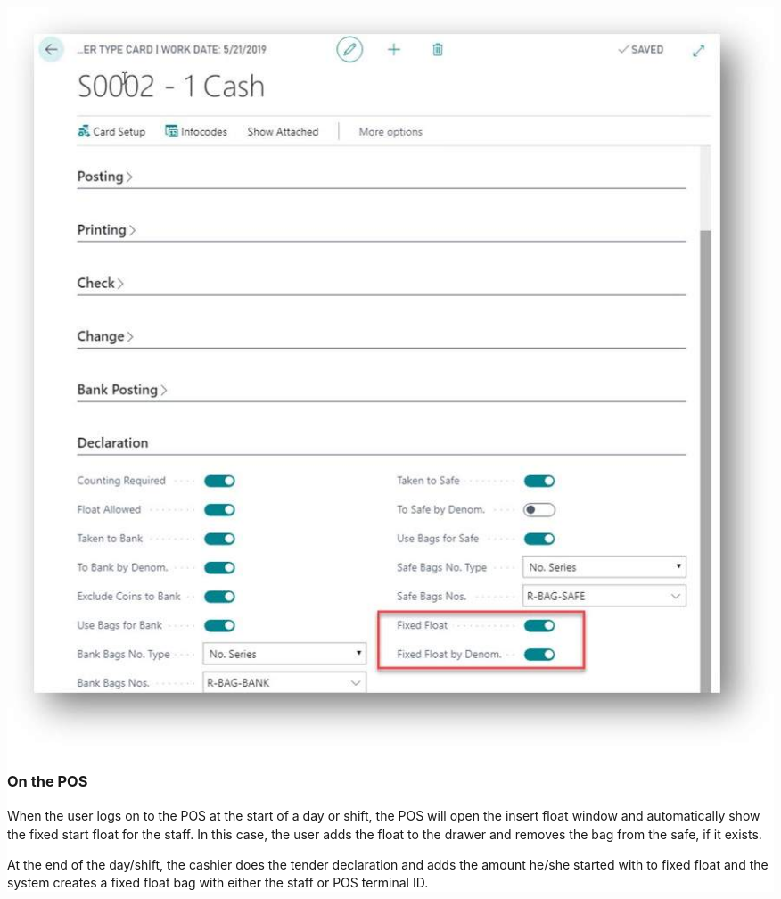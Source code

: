 ![DeclarationDetailFixedFloat](/images/202411/DeclarationDetailFixedFloat.jpg)

### On the POS

When the user logs on to the POS at the start of a day or shift, the POS will open the insert float window and automatically show the fixed start float for the staff. In this case, the user adds the float to the drawer and removes the bag from the safe, if it exists.

At the end of the day/shift, the cashier does the tender declaration and adds the amount he/she started with to fixed float and the system creates a fixed float bag with either the staff or POS terminal ID.
